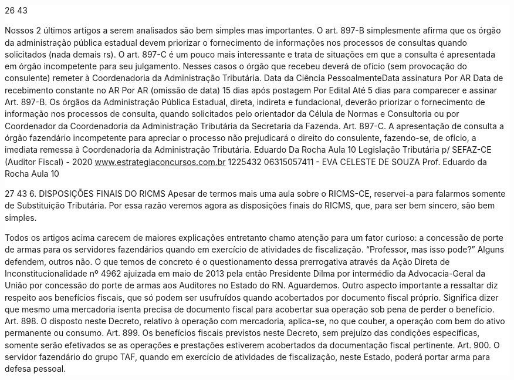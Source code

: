 



26
43


Nossos 2 últimos artigos a serem analisados são bem simples mas importantes.
O art. 897-B simplesmente afirma que os órgão da administração pública estadual devem  priorizar  o  fornecimento de  informações  nos processos  de  consultas  quando solicitados (nada demais rs).
O art. 897-C é um pouco mais interessante e trata de situações em que a consulta é apresentada em órgão incompetente para seu julgamento. Nesses casos o órgão que recebeu deverá de ofício (sem provocação do consulente) remeter à Coordenadoria da Administração Tributária.
Data	da	Ciência
PessoalmenteData	assinatura Por	AR
Data	de
recebimento
constante	no	AR
Por	AR	(omissão
de	data)
15	dias	após
postagem
Por	Edital
Até	5	dias	para
comparecer	e
assinar
Art.  897-B. Os  órgãos  da  Administração  Pública  Estadual,  direta,  indireta  e fundacional, deverão  priorizar  o  fornecimento  de  informação  nos  processos de consulta, quando solicitados pelo orientador da Célula de Normas e Consultoria ou por Coordenador da Coordenadoria da Administração Tributária da Secretaria da Fazenda.
Art. 897-C. A apresentação de consulta a órgão fazendário incompetente para apreciar o processo não prejudicará o direito do consulente, fazendo-se, de ofício, a imediata remessa à Coordenadoria da Administração Tributária.
Eduardo Da Rocha
Aula 10
Legislação Tributária p/ SEFAZ-CE (Auditor Fiscal) - 2020 www.estrategiaconcursos.com.br 1225432
06315057411 - EVA CELESTE DE SOUZA 
Prof. Eduardo da Rocha Aula 10





27
43
6. DISPOSIÇÕES FINAIS DO RICMS 
Apesar de termos  mais  uma  aula  sobre  o  RICMS-CE,  reservei-a  para  falarmos somente de Substituição Tributária. Por essa razão veremos agora as disposições finais do RICMS, que, para ser bem sincero, são bem simples.

Todos  os  artigos  acima  carecem  de  maiores  explicações  entretanto  chamo atenção  para  um  fator  curioso:  a  concessão  de  porte  de  armas  para  os  servidores fazendários  quando  em  exercício  de  atividades  de  fiscalização.  “Professor,  mas  isso pode?”  Alguns  defendem,  outros  não.  O  que  temos  de  concreto  é  o  questionamento dessa prerrogativa através da Ação Direta de Inconstitucionalidade nº 4962 ajuizada em maio de 2013 pela então Presidente Dilma por intermédio da Advocacia-Geral da União por concessão do porte de armas aos Auditores no Estado do RN. Aguardemos.
Outro aspecto importante a ressaltar diz respeito aos benefícios fiscais, que só podem ser usufruídos quando acobertados por documento fiscal próprio. Significa dizer que  mesmo  uma  mercadoria  isenta  precisa  de  documento  fiscal  para  acobertar  sua operação sob pena de perder o benefício.
Art. 898. O disposto neste Decreto, relativo à operação com mercadoria, aplica-se, no que couber, a operação com bem do ativo permanente ou consumo.
Art.  899. Os benefícios  fiscais  previstos  neste  Decreto,  sem  prejuízo  das condições   específicas,   somente   serão   efetivados   se   as   operações   e prestações estiverem acobertados da documentação fiscal pertinente.
Art. 900. O servidor fazendário do grupo TAF, quando em exercício de atividades de fiscalização, neste Estado, poderá portar arma para defesa pessoal.